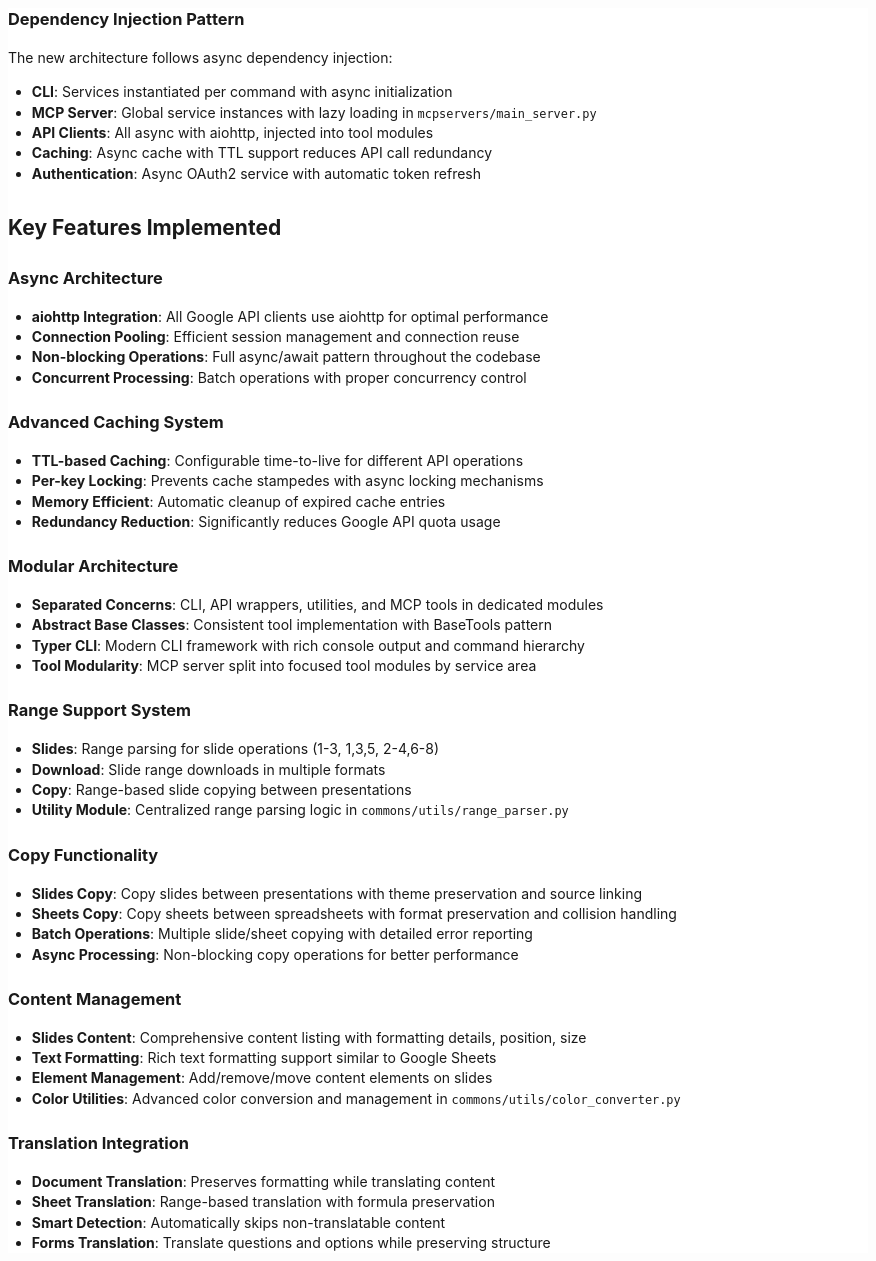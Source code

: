 
### Dependency Injection Pattern

The new architecture follows async dependency injection:
- **CLI**: Services instantiated per command with async initialization
- **MCP Server**: Global service instances with lazy loading in `mcpservers/main_server.py`
- **API Clients**: All async with aiohttp, injected into tool modules
- **Caching**: Async cache with TTL support reduces API call redundancy
- **Authentication**: Async OAuth2 service with automatic token refresh

## Key Features Implemented

### Async Architecture
- **aiohttp Integration**: All Google API clients use aiohttp for optimal performance
- **Connection Pooling**: Efficient session management and connection reuse
- **Non-blocking Operations**: Full async/await pattern throughout the codebase
- **Concurrent Processing**: Batch operations with proper concurrency control

### Advanced Caching System
- **TTL-based Caching**: Configurable time-to-live for different API operations
- **Per-key Locking**: Prevents cache stampedes with async locking mechanisms
- **Memory Efficient**: Automatic cleanup of expired cache entries
- **Redundancy Reduction**: Significantly reduces Google API quota usage

### Modular Architecture
- **Separated Concerns**: CLI, API wrappers, utilities, and MCP tools in dedicated modules
- **Abstract Base Classes**: Consistent tool implementation with BaseTools pattern
- **Typer CLI**: Modern CLI framework with rich console output and command hierarchy
- **Tool Modularity**: MCP server split into focused tool modules by service area

### Range Support System
- **Slides**: Range parsing for slide operations (1-3, 1,3,5, 2-4,6-8)
- **Download**: Slide range downloads in multiple formats
- **Copy**: Range-based slide copying between presentations
- **Utility Module**: Centralized range parsing logic in `commons/utils/range_parser.py`

### Copy Functionality
- **Slides Copy**: Copy slides between presentations with theme preservation and source linking
- **Sheets Copy**: Copy sheets between spreadsheets with format preservation and collision handling
- **Batch Operations**: Multiple slide/sheet copying with detailed error reporting
- **Async Processing**: Non-blocking copy operations for better performance

### Content Management
- **Slides Content**: Comprehensive content listing with formatting details, position, size
- **Text Formatting**: Rich text formatting support similar to Google Sheets
- **Element Management**: Add/remove/move content elements on slides
- **Color Utilities**: Advanced color conversion and management in `commons/utils/color_converter.py`

### Translation Integration
- **Document Translation**: Preserves formatting while translating content
- **Sheet Translation**: Range-based translation with formula preservation
- **Smart Detection**: Automatically skips non-translatable content
- **Forms Translation**: Translate questions and options while preserving structure
